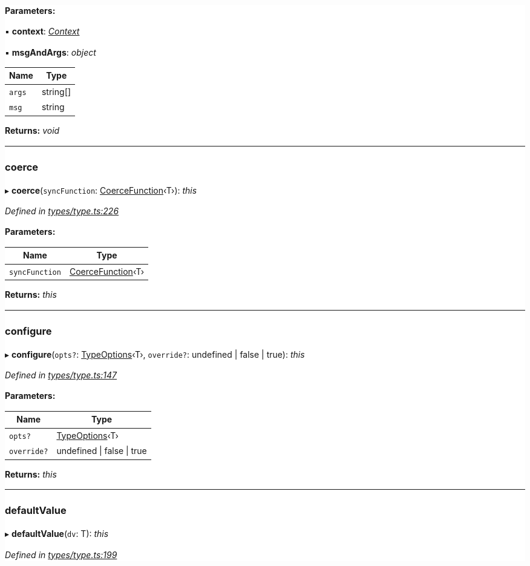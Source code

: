 **Parameters:**

▪ **context**: *[Context](_context_.context.md)*

▪ **msgAndArgs**: *object*

Name | Type |
------ | ------ |
`args` | string[] |
`msg` | string |

**Returns:** *void*

___

###  coerce

▸ **coerce**(`syncFunction`: [CoerceFunction](../modules/_types_type_.md#coercefunction)‹T›): *this*

*Defined in [types/type.ts:226](https://github.com/jose-pr/sywac/blob/a63bd2b/src/types/type.ts#L226)*

**Parameters:**

Name | Type |
------ | ------ |
`syncFunction` | [CoerceFunction](../modules/_types_type_.md#coercefunction)‹T› |

**Returns:** *this*

___

###  configure

▸ **configure**(`opts?`: [TypeOptions](../interfaces/_types_type_.typeoptions.md)‹T›, `override?`: undefined | false | true): *this*

*Defined in [types/type.ts:147](https://github.com/jose-pr/sywac/blob/a63bd2b/src/types/type.ts#L147)*

**Parameters:**

Name | Type |
------ | ------ |
`opts?` | [TypeOptions](../interfaces/_types_type_.typeoptions.md)‹T› |
`override?` | undefined &#124; false &#124; true |

**Returns:** *this*

___

###  defaultValue

▸ **defaultValue**(`dv`: T): *this*

*Defined in [types/type.ts:199](https://github.com/jose-pr/sywac/blob/a63bd2b/src/types/type.ts#L199)*
